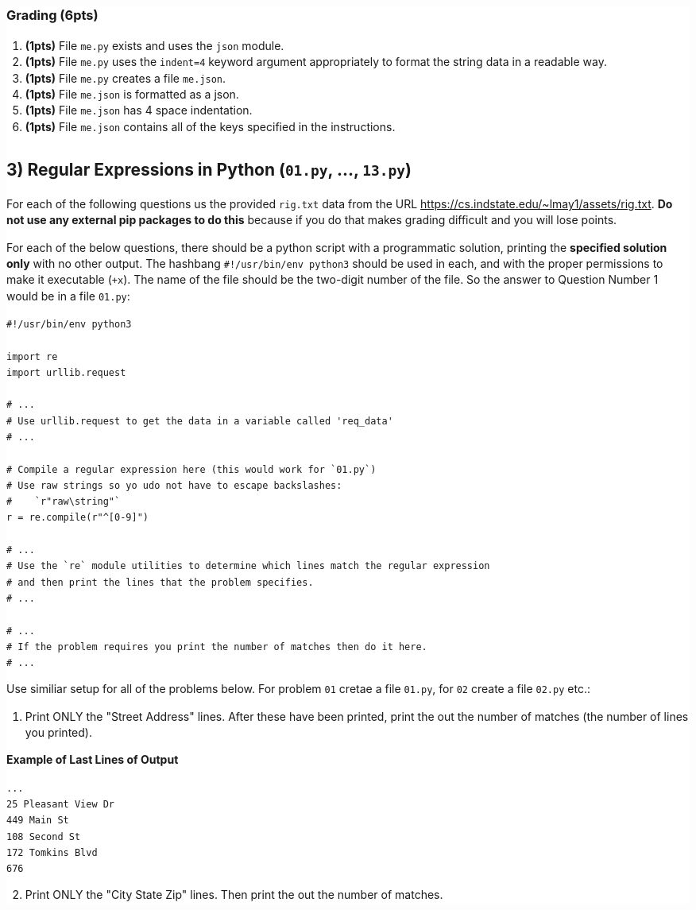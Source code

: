### Grading (6pts)

1. **(1pts)** File `me.py` exists and uses the `json` module.
2. **(1pts)** File `me.py` uses the `indent=4` keyword argument appropriately to format the string data in a readable way.
3. **(1pts)** File `me.py` creates a file `me.json`.
4. **(1pts)** File `me.json` is formatted as a json.
5. **(1pts)** File `me.json` has 4 space indentation.
6. **(1pts)** File `me.json` contains all of the keys specified in the instructions.

## 3) Regular Expressions in Python (`01.py`, ..., `13.py`)

For each of the following questions us the provided `rig.txt` data from the URL https://cs.indstate.edu/~lmay1/assets/rig.txt. **Do not use any external pip packages to do this** because if you do that makes grading difficult and you will lose points. 

For each of the below questions, there should be a python script with a programmatic solution, printing the **specified solution only** with no other output. The hashbang `#!/usr/bin/env python3` should be used in each, and with the proper permissions to make it executable (`+x`). The name of the file should be the two-digit number of the file. So the answer to Question Number 1 would be in a file `01.py`:
```
#!/usr/bin/env python3

import re
import urllib.request

# ...
# Use urllib.request to get the data in a variable called 'req_data'
# ...

# Compile a regular expression here (this would work for `01.py`)
# Use raw strings so yo udo not have to escape backslashes: 
#    `r"raw\string"`
r = re.compile(r"^[0-9]")

# ...
# Use the `re` module utilities to determine which lines match the regular expression
# and then print the lines that the problem specifies.
# ...

# ...
# If the problem requires you print the number of matches then do it here.
# ...
```
Use similiar setup for all of the problems below. For problem `01` cretae a file `01.py`, for `02` create a file `02.py` etc.:

1. Print ONLY the "Street Address" lines. After these have been printed, print the out the number of matches (the number of lines you printed).

**Example of Last Lines of Output**
```
...
25 Pleasant View Dr
449 Main St
108 Second St
172 Tomkins Blvd
676
```
2. Print ONLY the "City State Zip" lines. Then print the out the number of matches. 
